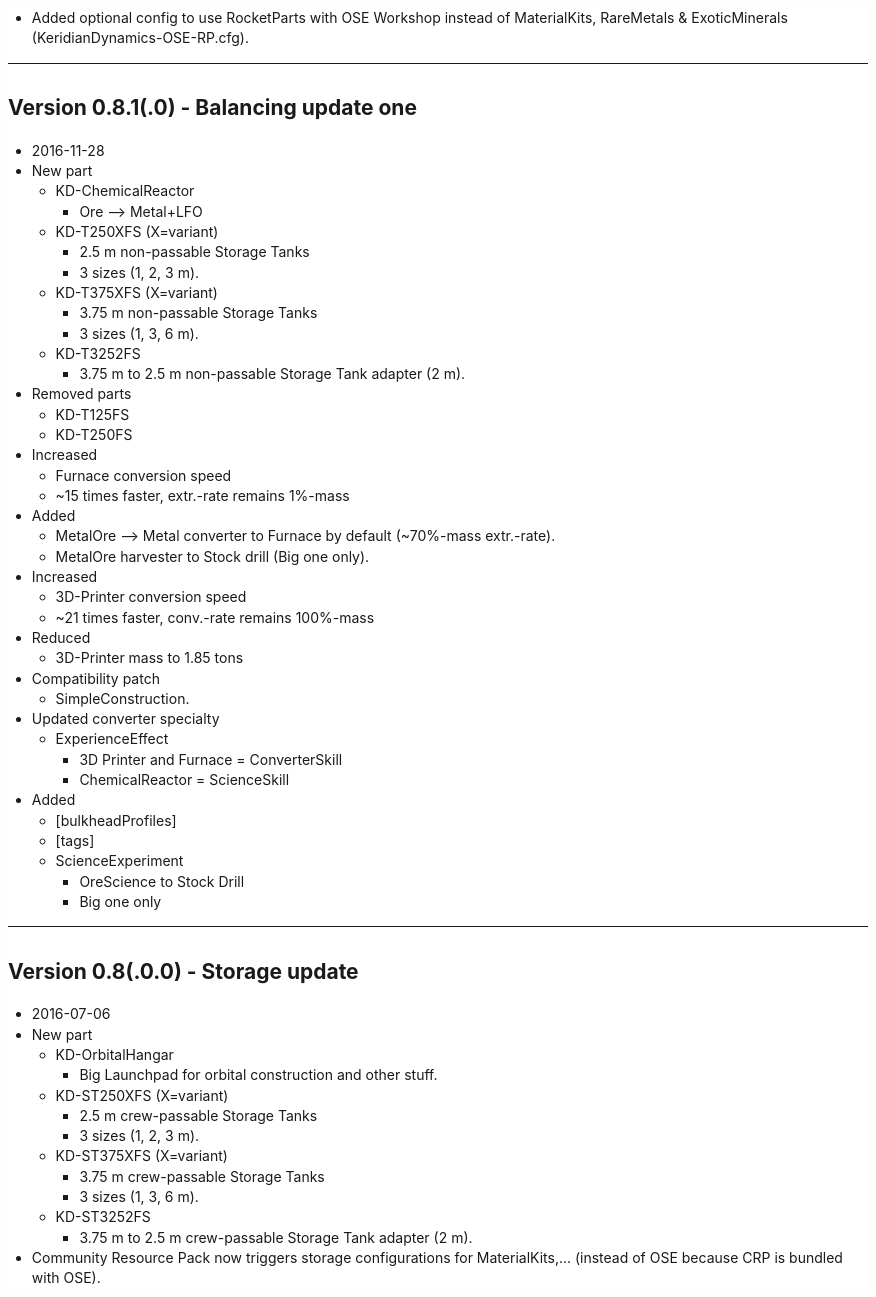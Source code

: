 * Added optional config to use RocketParts with OSE Workshop instead of MaterialKits, RareMetals & ExoticMinerals (KeridianDynamics-OSE-RP.cfg).

 ---

## Version 0.8.1(.0) - Balancing update one

* 2016-11-28
* New part
  * KD-ChemicalReactor
    * Ore --> Metal+LFO
  * KD-T250XFS (X=variant)
    * 2.5 m non-passable Storage Tanks
    * 3 sizes (1, 2, 3 m).
  * KD-T375XFS (X=variant)
    * 3.75 m non-passable Storage Tanks
    * 3 sizes (1, 3, 6 m).
  * KD-T3252FS
    * 3.75 m to 2.5 m non-passable Storage Tank adapter (2 m).
* Removed parts
  * KD-T125FS
  * KD-T250FS
* Increased
  * Furnace conversion speed
  * ~15 times faster, extr.-rate remains 1%-mass
* Added
  * MetalOre --> Metal converter to Furnace by default (~70%-mass extr.-rate).
  * MetalOre harvester to Stock drill (Big one only).
* Increased
  * 3D-Printer conversion speed
  * ~21 times faster, conv.-rate remains 100%-mass
* Reduced
  * 3D-Printer mass to 1.85 tons
* Compatibility patch
  * SimpleConstruction.
* Updated converter specialty
  * ExperienceEffect
    * 3D Printer and Furnace = ConverterSkill
    * ChemicalReactor = ScienceSkill
* Added
  * [bulkheadProfiles]
  * [tags]
  * ScienceExperiment
    * OreScience to Stock Drill
    * Big one only

 ---

## Version 0.8(.0.0) - Storage update

* 2016-07-06
* New part
  * KD-OrbitalHangar
    * Big Launchpad for orbital construction and other stuff.
  * KD-ST250XFS (X=variant)
    * 2.5 m crew-passable Storage Tanks
    * 3 sizes (1, 2, 3 m).
  * KD-ST375XFS (X=variant)
    * 3.75 m crew-passable Storage Tanks
    * 3 sizes (1, 3, 6 m).
  * KD-ST3252FS
    * 3.75 m to 2.5 m crew-passable Storage Tank adapter (2 m).
* Community Resource Pack now triggers storage configurations for MaterialKits,... (instead of OSE because CRP is bundled with OSE).